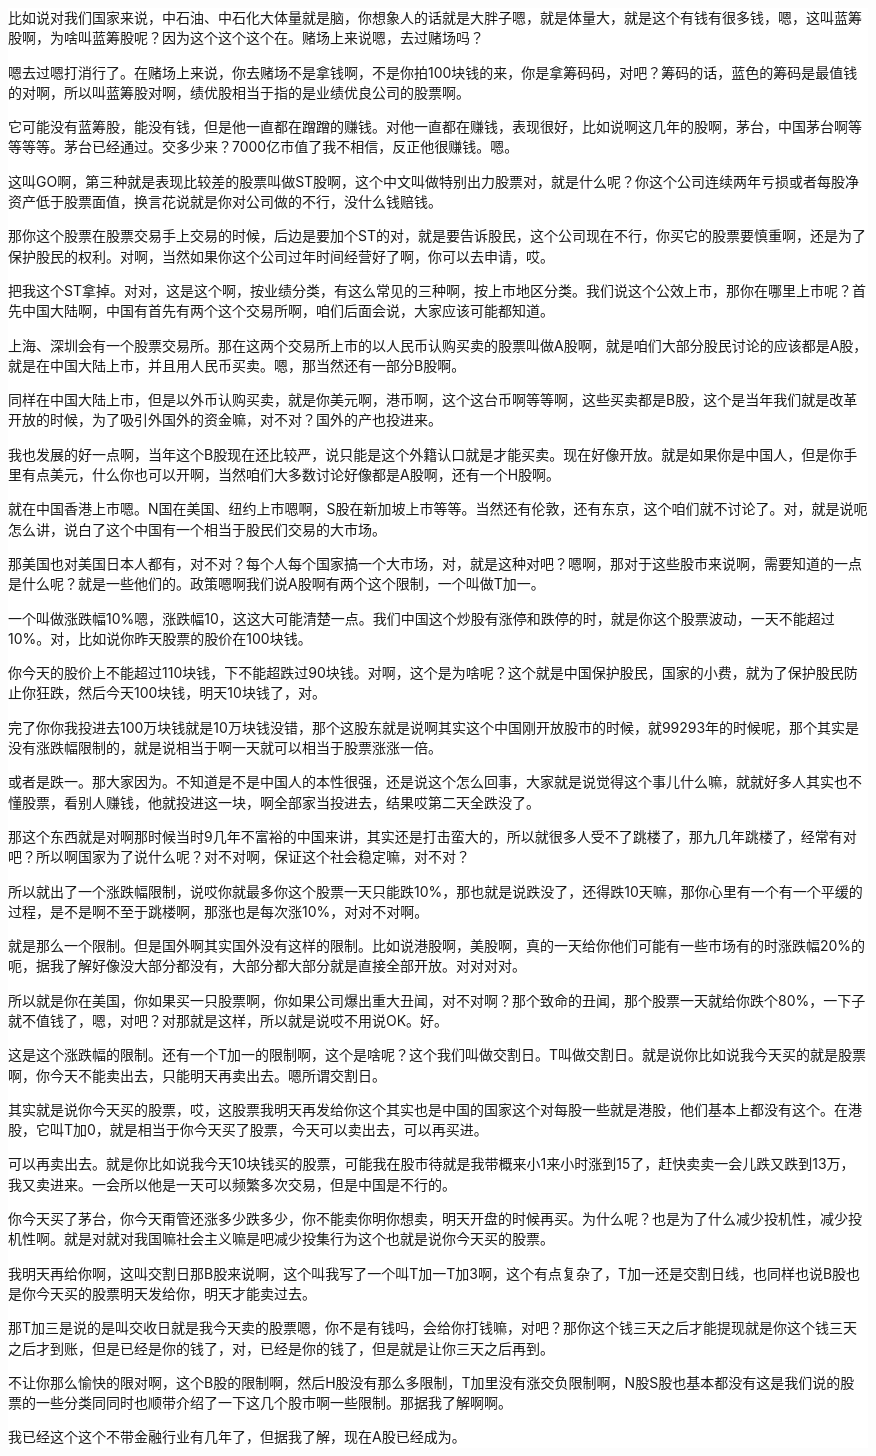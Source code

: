 比如说对我们国家来说，中石油、中石化大体量就是脑，你想象人的话就是大胖子嗯，就是体量大，就是这个有钱有很多钱，嗯，这叫蓝筹股啊，为啥叫蓝筹股呢？因为这个这个这个在。赌场上来说嗯，去过赌场吗？

嗯去过嗯打消行了。在赌场上来说，你去赌场不是拿钱啊，不是你拍100块钱的来，你是拿筹码码，对吧？筹码的话，蓝色的筹码是最值钱的对啊，所以叫蓝筹股对啊，绩优股相当于指的是业绩优良公司的股票啊。

它可能没有蓝筹股，能没有钱，但是他一直都在蹭蹭的赚钱。对他一直都在赚钱，表现很好，比如说啊这几年的股啊，茅台，中国茅台啊等等等等。茅台已经通过。交多少来？7000亿市值了我不相信，反正他很赚钱。嗯。

这叫GO啊，第三种就是表现比较差的股票叫做ST股啊，这个中文叫做特别出力股票对，就是什么呢？你这个公司连续两年亏损或者每股净资产低于股票面值，换言花说就是你对公司做的不行，没什么钱赔钱。

那你这个股票在股票交易手上交易的时候，后边是要加个ST的对，就是要告诉股民，这个公司现在不行，你买它的股票要慎重啊，还是为了保护股民的权利。对啊，当然如果你这个公司过年时间经营好了啊，你可以去申请，哎。

把我这个ST拿掉。对对，这是这个啊，按业绩分类，有这么常见的三种啊，按上市地区分类。我们说这个公效上市，那你在哪里上市呢？首先中国大陆啊，中国有首先有两个这个交易所啊，咱们后面会说，大家应该可能都知道。

上海、深圳会有一个股票交易所。那在这两个交易所上市的以人民币认购买卖的股票叫做A股啊，就是咱们大部分股民讨论的应该都是A股，就是在中国大陆上市，并且用人民币买卖。嗯，那当然还有一部分B股啊。

同样在中国大陆上市，但是以外币认购买卖，就是你美元啊，港币啊，这个这台币啊等等啊，这些买卖都是B股，这个是当年我们就是改革开放的时候，为了吸引外国外的资金嘛，对不对？国外的产也投进来。

我也发展的好一点啊，当年这个B股现在还比较严，说只能是这个外籍认口就是才能买卖。现在好像开放。就是如果你是中国人，但是你手里有点美元，什么你也可以开啊，当然咱们大多数讨论好像都是A股啊，还有一个H股啊。

就在中国香港上市嗯。N国在美国、纽约上市嗯啊，S股在新加坡上市等等。当然还有伦敦，还有东京，这个咱们就不讨论了。对，就是说呃怎么讲，说白了这个中国有一个相当于股民们交易的大市场。

那美国也对美国日本人都有，对不对？每个人每个国家搞一个大市场，对，就是这种对吧？嗯啊，那对于这些股市来说啊，需要知道的一点是什么呢？就是一些他们的。政策嗯啊我们说A股啊有两个这个限制，一个叫做T加一。

一个叫做涨跌幅10%嗯，涨跌幅10，这这大可能清楚一点。我们中国这个炒股有涨停和跌停的时，就是你这个股票波动，一天不能超过10%。对，比如说你昨天股票的股价在100块钱。

你今天的股价上不能超过110块钱，下不能超跌过90块钱。对啊，这个是为啥呢？这个就是中国保护股民，国家的小费，就为了保护股民防止你狂跌，然后今天100块钱，明天10块钱了，对。

完了你你我投进去100万块钱就是10万块钱没错，那个这股东就是说啊其实这个中国刚开放股市的时候，就99293年的时候呢，那个其实是没有涨跌幅限制的，就是说相当于啊一天就可以相当于股票涨涨一倍。

或者是跌一。那大家因为。不知道是不是中国人的本性很强，还是说这个怎么回事，大家就是说觉得这个事儿什么嘛，就就好多人其实也不懂股票，看别人赚钱，他就投进这一块，啊全部家当投进去，结果哎第二天全跌没了。

那这个东西就是对啊那时候当时9几年不富裕的中国来讲，其实还是打击蛮大的，所以就很多人受不了跳楼了，那九几年跳楼了，经常有对吧？所以啊国家为了说什么呢？对不对啊，保证这个社会稳定嘛，对不对？

所以就出了一个涨跌幅限制，说哎你就最多你这个股票一天只能跌10%，那也就是说跌没了，还得跌10天嘛，那你心里有一个有一个平缓的过程，是不是啊不至于跳楼啊，那涨也是每次涨10%，对对不对啊。

就是那么一个限制。但是国外啊其实国外没有这样的限制。比如说港股啊，美股啊，真的一天给你他们可能有一些市场有的时涨跌幅20%的呃，据我了解好像没大部分都没有，大部分都大部分就是直接全部开放。对对对对。

所以就是你在美国，你如果买一只股票啊，你如果公司爆出重大丑闻，对不对啊？那个致命的丑闻，那个股票一天就给你跌个80%，一下子就不值钱了，嗯，对吧？对那就是这样，所以就是说哎不用说OK。好。

这是这个涨跌幅的限制。还有一个T加一的限制啊，这个是啥呢？这个我们叫做交割日。T叫做交割日。就是说你比如说我今天买的就是股票啊，你今天不能卖出去，只能明天再卖出去。嗯所谓交割日。

其实就是说你今天买的股票，哎，这股票我明天再发给你这个其实也是中国的国家这个对每股一些就是港股，他们基本上都没有这个。在港股，它叫T加0，就是相当于你今天买了股票，今天可以卖出去，可以再买进。

可以再卖出去。就是你比如说我今天10块钱买的股票，可能我在股市待就是我带概来小1来小时涨到15了，赶快卖卖一会儿跌又跌到13万，我又卖进来。一会所以他是一天可以频繁多次交易，但是中国是不行的。

你今天买了茅台，你今天甭管还涨多少跌多少，你不能卖你明你想卖，明天开盘的时候再买。为什么呢？也是为了什么减少投机性，减少投机性啊。就是对就对我国嘛社会主义嘛是吧减少投集行为这个也就是说你今天买的股票。

我明天再给你啊，这叫交割日那B股来说啊，这个叫我写了一个叫T加一T加3啊，这个有点复杂了，T加一还是交割日线，也同样也说B股也是你今天买的股票明天发给你，明天才能卖过去。

那T加三是说的是叫交收日就是我今天卖的股票嗯，你不是有钱吗，会给你打钱嘛，对吧？那你这个钱三天之后才能提现就是你这个钱三天之后才到账，但是已经是你的钱了，对，已经是你的钱了，但是就是让你三天之后再到。

不让你那么愉快的限对啊，这个B股的限制啊，然后H股没有那么多限制，T加里没有涨交负限制啊，N股S股也基本都没有这是我们说的股票的一些分类同同时也顺带介绍了一下这几个股市啊一些限制。那据我了解啊啊。

我已经这个这个不带金融行业有几年了，但据我了解，现在A股已经成为。
